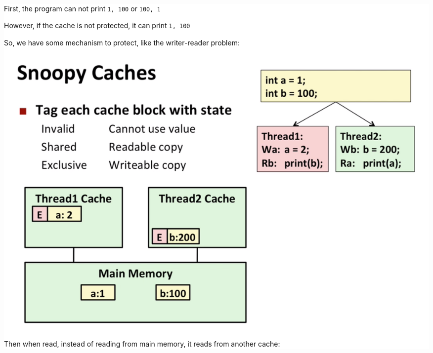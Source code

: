 First, the program can not print `1, 100` or `100, 1`

However, if the cache is not protected, it can print `1, 100`

So, we have some mechanism to protect, like the writer-reader problem:

![image](resources/snoopy-cache-2.png)

Then when read, instead of reading from main memory, it reads from another cache:
